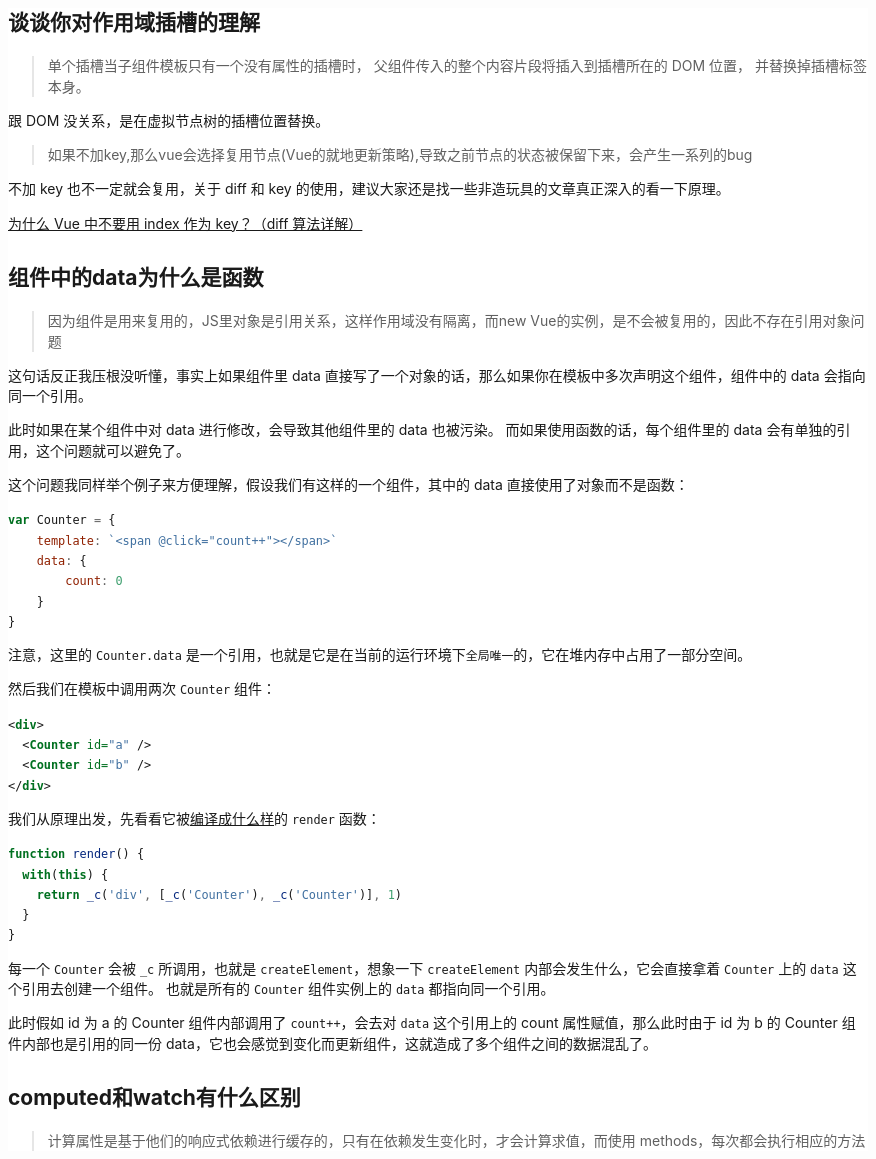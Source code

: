 ## 谈谈你对作用域插槽的理解
> 单个插槽当子组件模板只有一个没有属性的插槽时， 父组件传入的整个内容片段将插入到插槽所在的 DOM 位置， 并替换掉插槽标签本身。

跟 DOM 没关系，是在虚拟节点树的插槽位置替换。

> 如果不加key,那么vue会选择复用节点(Vue的就地更新策略),导致之前节点的状态被保留下来，会产生一系列的bug

不加 key 也不一定就会复用，关于 diff 和 key 的使用，建议大家还是找一些非造玩具的文章真正深入的看一下原理。

[为什么 Vue 中不要用 index 作为 key？（diff 算法详解）](https://juejin.im/post/5e8694b75188257372503722)

## 组件中的data为什么是函数
> 因为组件是用来复用的，JS里对象是引用关系，这样作用域没有隔离，而new Vue的实例，是不会被复用的，因此不存在引用对象问题

这句话反正我压根没听懂，事实上如果组件里 data 直接写了一个对象的话，那么如果你在模板中多次声明这个组件，组件中的 data 会指向同一个引用。

此时如果在某个组件中对 data 进行修改，会导致其他组件里的 data 也被污染。 而如果使用函数的话，每个组件里的 data 会有单独的引用，这个问题就可以避免了。

这个问题我同样举个例子来方便理解，假设我们有这样的一个组件，其中的 data 直接使用了对象而不是函数：

```js
var Counter = {
    template: `<span @click="count++"></span>`
    data: {
        count: 0
    }
}
```

注意，这里的 `Counter.data` 是一个引用，也就是它是在当前的运行环境下`全局唯一`的，它在堆内存中占用了一部分空间。

然后我们在模板中调用两次 `Counter` 组件：

```xml
<div>
  <Counter id="a" />
  <Counter id="b" />
</div>
```

我们从原理出发，先看看它被[编译成什么样](https://template-explorer.vuejs.org/#%3Cdiv%3E%0A%20%3CCounter%20%2F%3E%0A%20%3CCounter%20%2F%3E%0A%3C%2Fdiv%3E)的 `render` 函数：

```js
function render() {
  with(this) {
    return _c('div', [_c('Counter'), _c('Counter')], 1)
  }
}
```

每一个 `Counter` 会被 `_c` 所调用，也就是 `createElement`，想象一下 `createElement` 内部会发生什么，它会直接拿着 `Counter` 上的 `data` 这个引用去创建一个组件。 也就是所有的 `Counter` 组件实例上的 `data` 都指向同一个引用。

此时假如 id 为 a 的 Counter 组件内部调用了 `count++`，会去对 `data` 这个引用上的 count 属性赋值，那么此时由于 id 为 b 的 Counter 组件内部也是引用的同一份 data，它也会感觉到变化而更新组件，这就造成了多个组件之间的数据混乱了。

## computed和watch有什么区别
> 计算属性是基于他们的响应式依赖进行缓存的，只有在依赖发生变化时，才会计算求值，而使用 methods，每次都会执行相应的方法
